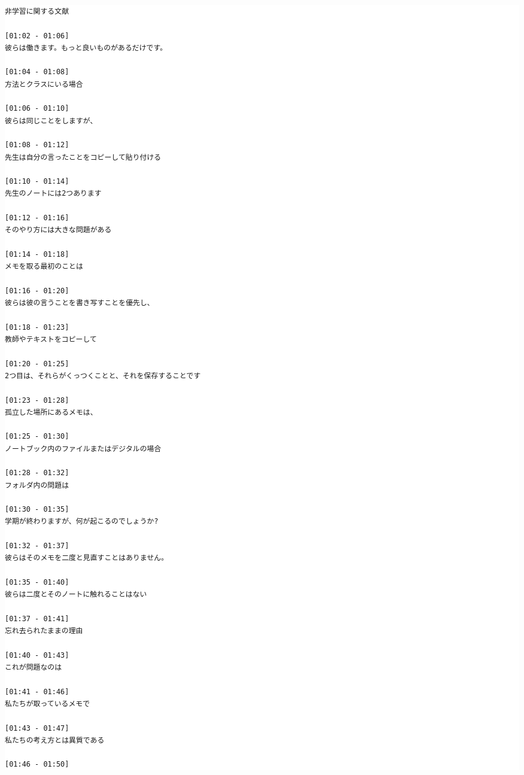 ```
非学習に関する文献

[01:02 - 01:06]
彼らは働きます。もっと良いものがあるだけです。

[01:04 - 01:08]
方法とクラスにいる場合

[01:06 - 01:10]
彼らは同じことをしますが、

[01:08 - 01:12]
先生は自分の言ったことをコピーして貼り付ける

[01:10 - 01:14]
先生のノートには2つあります

[01:12 - 01:16]
そのやり方には大きな問題がある

[01:14 - 01:18]
メモを取る最初のことは

[01:16 - 01:20]
彼らは彼の言うことを書き写すことを優先し、

[01:18 - 01:23]
教師やテキストをコピーして

[01:20 - 01:25]
2つ目は、それらがくっつくことと、それを保存することです

[01:23 - 01:28]
孤立した場所にあるメモは、

[01:25 - 01:30]
ノートブック内のファイルまたはデジタルの場合

[01:28 - 01:32]
フォルダ内の問題は

[01:30 - 01:35]
学期が終わりますが、何が起こるのでしょうか?

[01:32 - 01:37]
彼らはそのメモを二度と見直すことはありません。

[01:35 - 01:40]
彼らは二度とそのノートに触れることはない

[01:37 - 01:41]
忘れ去られたままの理由

[01:40 - 01:43]
これが問題なのは

[01:41 - 01:46]
私たちが取っているメモで

[01:43 - 01:47]
私たちの考え方とは異質である

[01:46 - 01:50]
```